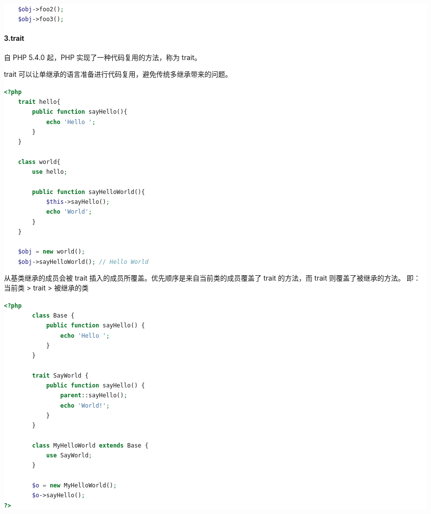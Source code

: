 ```php
	$obj->foo2();
	$obj->foo3();
```


#### 3.trait
自 PHP 5.4.0 起，PHP 实现了一种代码复用的方法，称为 trait。

trait 可以让单继承的语言准备进行代码复用，避免传统多继承带来的问题。

```php
<?php
	trait hello{
        public function sayHello(){
        	echo 'Hello ';
        }
    }	

    class world{
    	use hello;

    	public function sayHelloWorld(){
    		$this->sayHello();
    		echo 'World';
    	}
    }

    $obj = new world();
    $obj->sayHelloWorld(); // Hello World
```


从基类继承的成员会被 trait 插入的成员所覆盖。优先顺序是来自当前类的成员覆盖了 trait 的方法，而 trait 则覆盖了被继承的方法。
即：当前类 > trait > 被继承的类

```php
<?php
        class Base {
            public function sayHello() {
                echo 'Hello ';
            }
        }

        trait SayWorld {
            public function sayHello() {
                parent::sayHello();
                echo 'World!';
            }
        }

        class MyHelloWorld extends Base {
            use SayWorld;
        }

        $o = new MyHelloWorld();
        $o->sayHello();
?>
```

